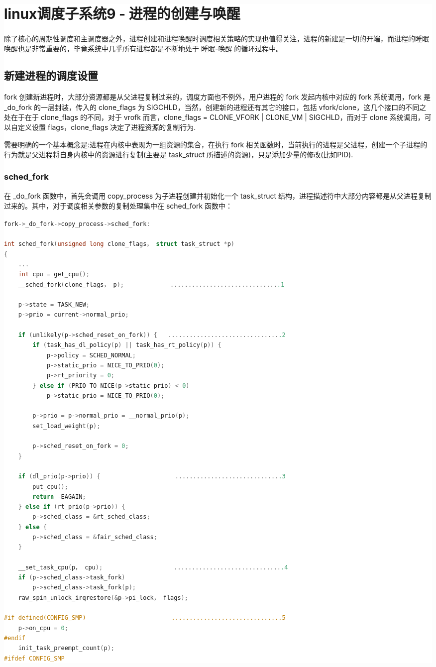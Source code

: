 # linux调度子系统9 - 进程的创建与唤醒
除了核心的周期性调度和主调度器之外，进程创建和进程唤醒时调度相关策略的实现也值得关注，进程的新建是一切的开端，而进程的睡眠唤醒也是非常重要的，毕竟系统中几乎所有进程都是不断地处于 睡眠-唤醒 的循环过程中。  


## 新建进程的调度设置
fork 创建新进程时，大部分资源都是从父进程复制过来的，调度方面也不例外，用户进程的 fork 发起内核中对应的 fork 系统调用，fork 是 _do_fork 的一层封装，传入的 clone_flags 为 SIGCHLD，当然，创建新的进程还有其它的接口，包括 vfork/clone，这几个接口的不同之处在于在于 clone_flags 的不同，对于 vrofk 而言，clone_flags = CLONE_VFORK | CLONE_VM | SIGCHLD，而对于 clone 系统调用，可以自定义设置 flags，clone_flags 决定了进程资源的复制行为.   

需要明确的一个基本概念是:进程在内核中表现为一组资源的集合，在执行 fork 相关函数时，当前执行的进程是父进程，创建一个子进程的行为就是父进程将自身内核中的资源进行复制(主要是 task_struct 所描述的资源)，只是添加少量的修改(比如PID).  


### sched_fork
在 _do_fork 函数中，首先会调用 copy_process 为子进程创建并初始化一个 task_struct 结构，进程描述符中大部分内容都是从父进程复制过来的。其中，对于调度相关参数的复制处理集中在 sched_fork 函数中：

```c++
fork->_do_fork->copy_process->sched_fork:

int sched_fork(unsigned long clone_flags， struct task_struct *p)
{
    ...
    int cpu = get_cpu();
	__sched_fork(clone_flags， p);             ...............................1

    p->state = TASK_NEW;
    p->prio = current->normal_prio;

    if (unlikely(p->sched_reset_on_fork)) {   ................................2
		if (task_has_dl_policy(p) || task_has_rt_policy(p)) {
			p->policy = SCHED_NORMAL;
			p->static_prio = NICE_TO_PRIO(0);
			p->rt_priority = 0;
		} else if (PRIO_TO_NICE(p->static_prio) < 0)
			p->static_prio = NICE_TO_PRIO(0);

		p->prio = p->normal_prio = __normal_prio(p);
		set_load_weight(p);

		p->sched_reset_on_fork = 0;
	}

    if (dl_prio(p->prio)) {                     ..............................3
		put_cpu();
		return -EAGAIN;
	} else if (rt_prio(p->prio)) {
		p->sched_class = &rt_sched_class;
	} else {
		p->sched_class = &fair_sched_class;
	}

    __set_task_cpu(p， cpu);                    ...............................4
	if (p->sched_class->task_fork)
		p->sched_class->task_fork(p);
	raw_spin_unlock_irqrestore(&p->pi_lock， flags);

#if defined(CONFIG_SMP)                        ...............................5
	p->on_cpu = 0;
#endif
	init_task_preempt_count(p);
#ifdef CONFIG_SMP
```